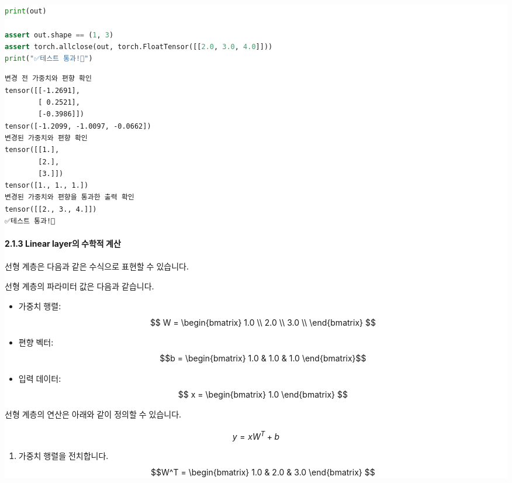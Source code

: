 ```python
print(out)

assert out.shape == (1, 3)
assert torch.allclose(out, torch.FloatTensor([[2.0, 3.0, 4.0]]))
print("✅테스트 통과!🥳")
```

    변경 전 가중치와 편향 확인
    tensor([[-1.2691],
            [ 0.2521],
            [-0.3986]])
    tensor([-1.2099, -1.0097, -0.0662])
    변경된 가중치와 편향 확인
    tensor([[1.],
            [2.],
            [3.]])
    tensor([1., 1., 1.])
    변경된 가중치와 편향을 통과한 출력 확인
    tensor([[2., 3., 4.]])
    ✅테스트 통과!🥳
    

#### 2.1.3 Linear layer의 수학적 계산

선형 계층은 다음과 같은 수식으로 표현할 수 있습니다.

선형 계층의 파라미터 값은 다음과 같습니다.

- 가중치 행렬:
$$
W = \begin{bmatrix}
1.0 \\
2.0 \\
3.0 \\
\end{bmatrix}
$$

- 편향 벡터:
$$b = \begin{bmatrix} 1.0 & 1.0 & 1.0 \end{bmatrix}$$


- 입력 데이터:
$$
x = \begin{bmatrix}
1.0
\end{bmatrix}
$$



선형 계층의 연산은 아래와 같이 정의할 수 있습니다.

$$y = xW^T + b$$

1. 가중치 행렬을 전치합니다.
$$W^T = \begin{bmatrix} 1.0 & 2.0 & 3.0 \end{bmatrix}
$$
